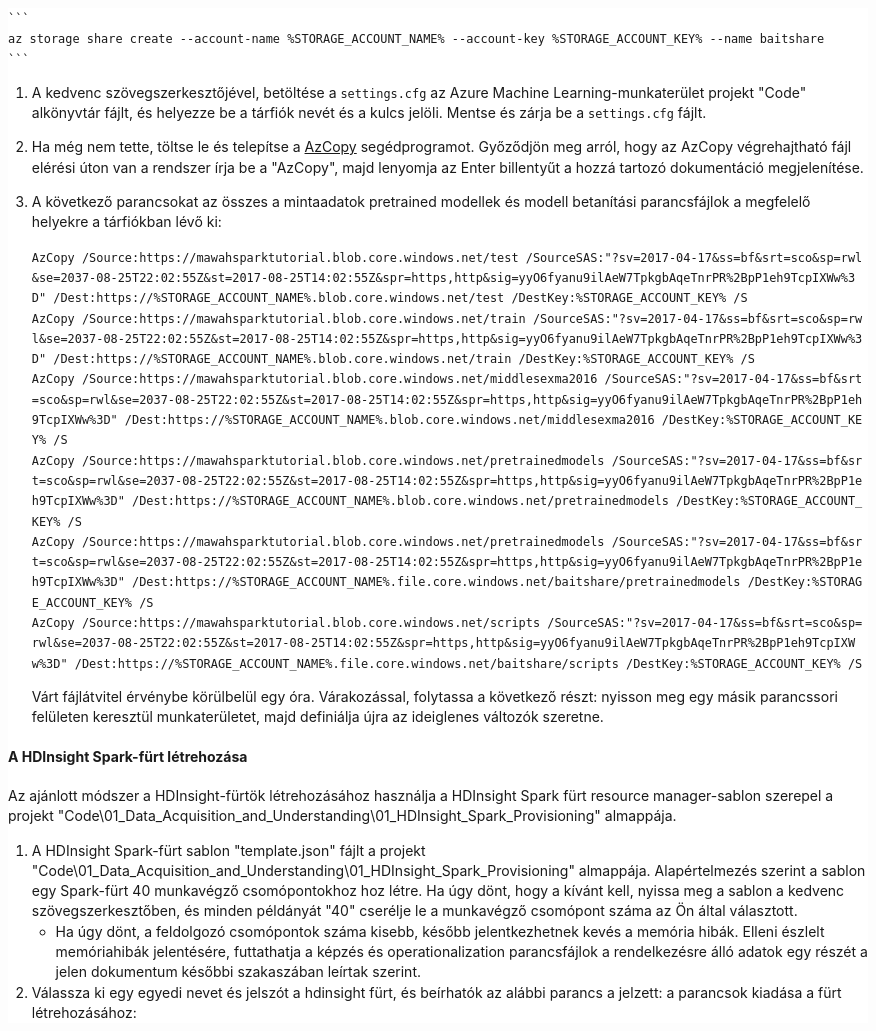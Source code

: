     ```
    az storage share create --account-name %STORAGE_ACCOUNT_NAME% --account-key %STORAGE_ACCOUNT_KEY% --name baitshare
    ```
1. A kedvenc szövegszerkesztőjével, betöltése a `settings.cfg` az Azure Machine Learning-munkaterület projekt "Code" alkönyvtár fájlt, és helyezze be a tárfiók nevét és a kulcs jelöli. Mentse és zárja be a `settings.cfg` fájlt.
1. Ha még nem tette, töltse le és telepítse a [AzCopy](http://aka.ms/downloadazcopy) segédprogramot. Győződjön meg arról, hogy az AzCopy végrehajtható fájl elérési úton van a rendszer írja be a "AzCopy", majd lenyomja az Enter billentyűt a hozzá tartozó dokumentáció megjelenítése.
1. A következő parancsokat az összes a mintaadatok pretrained modellek és modell betanítási parancsfájlok a megfelelő helyekre a tárfiókban lévő ki:

    ```
    AzCopy /Source:https://mawahsparktutorial.blob.core.windows.net/test /SourceSAS:"?sv=2017-04-17&ss=bf&srt=sco&sp=rwl&se=2037-08-25T22:02:55Z&st=2017-08-25T14:02:55Z&spr=https,http&sig=yyO6fyanu9ilAeW7TpkgbAqeTnrPR%2BpP1eh9TcpIXWw%3D" /Dest:https://%STORAGE_ACCOUNT_NAME%.blob.core.windows.net/test /DestKey:%STORAGE_ACCOUNT_KEY% /S
    AzCopy /Source:https://mawahsparktutorial.blob.core.windows.net/train /SourceSAS:"?sv=2017-04-17&ss=bf&srt=sco&sp=rwl&se=2037-08-25T22:02:55Z&st=2017-08-25T14:02:55Z&spr=https,http&sig=yyO6fyanu9ilAeW7TpkgbAqeTnrPR%2BpP1eh9TcpIXWw%3D" /Dest:https://%STORAGE_ACCOUNT_NAME%.blob.core.windows.net/train /DestKey:%STORAGE_ACCOUNT_KEY% /S
    AzCopy /Source:https://mawahsparktutorial.blob.core.windows.net/middlesexma2016 /SourceSAS:"?sv=2017-04-17&ss=bf&srt=sco&sp=rwl&se=2037-08-25T22:02:55Z&st=2017-08-25T14:02:55Z&spr=https,http&sig=yyO6fyanu9ilAeW7TpkgbAqeTnrPR%2BpP1eh9TcpIXWw%3D" /Dest:https://%STORAGE_ACCOUNT_NAME%.blob.core.windows.net/middlesexma2016 /DestKey:%STORAGE_ACCOUNT_KEY% /S
    AzCopy /Source:https://mawahsparktutorial.blob.core.windows.net/pretrainedmodels /SourceSAS:"?sv=2017-04-17&ss=bf&srt=sco&sp=rwl&se=2037-08-25T22:02:55Z&st=2017-08-25T14:02:55Z&spr=https,http&sig=yyO6fyanu9ilAeW7TpkgbAqeTnrPR%2BpP1eh9TcpIXWw%3D" /Dest:https://%STORAGE_ACCOUNT_NAME%.blob.core.windows.net/pretrainedmodels /DestKey:%STORAGE_ACCOUNT_KEY% /S
    AzCopy /Source:https://mawahsparktutorial.blob.core.windows.net/pretrainedmodels /SourceSAS:"?sv=2017-04-17&ss=bf&srt=sco&sp=rwl&se=2037-08-25T22:02:55Z&st=2017-08-25T14:02:55Z&spr=https,http&sig=yyO6fyanu9ilAeW7TpkgbAqeTnrPR%2BpP1eh9TcpIXWw%3D" /Dest:https://%STORAGE_ACCOUNT_NAME%.file.core.windows.net/baitshare/pretrainedmodels /DestKey:%STORAGE_ACCOUNT_KEY% /S
    AzCopy /Source:https://mawahsparktutorial.blob.core.windows.net/scripts /SourceSAS:"?sv=2017-04-17&ss=bf&srt=sco&sp=rwl&se=2037-08-25T22:02:55Z&st=2017-08-25T14:02:55Z&spr=https,http&sig=yyO6fyanu9ilAeW7TpkgbAqeTnrPR%2BpP1eh9TcpIXWw%3D" /Dest:https://%STORAGE_ACCOUNT_NAME%.file.core.windows.net/baitshare/scripts /DestKey:%STORAGE_ACCOUNT_KEY% /S
    ```

    Várt fájlátvitel érvénybe körülbelül egy óra. Várakozással, folytassa a következő részt: nyisson meg egy másik parancssori felületen keresztül munkaterületet, majd definiálja újra az ideiglenes változók szeretne.

#### <a name="create-the-hdinsight-spark-cluster"></a>A HDInsight Spark-fürt létrehozása

Az ajánlott módszer a HDInsight-fürtök létrehozásához használja a HDInsight Spark fürt resource manager-sablon szerepel a projekt "Code\01_Data_Acquisition_and_Understanding\01_HDInsight_Spark_Provisioning" almappája.

1. A HDInsight Spark-fürt sablon "template.json" fájlt a projekt "Code\01_Data_Acquisition_and_Understanding\01_HDInsight_Spark_Provisioning" almappája. Alapértelmezés szerint a sablon egy Spark-fürt 40 munkavégző csomópontokhoz hoz létre. Ha úgy dönt, hogy a kívánt kell, nyissa meg a sablon a kedvenc szövegszerkesztőben, és minden példányát "40" cserélje le a munkavégző csomópont száma az Ön által választott.
    - Ha úgy dönt, a feldolgozó csomópontok száma kisebb, később jelentkezhetnek kevés a memória hibák. Elleni észlelt memóriahibák jelentésére, futtathatja a képzés és operationalization parancsfájlok a rendelkezésre álló adatok egy részét a jelen dokumentum későbbi szakaszában leírtak szerint.
2. Válassza ki egy egyedi nevet és jelszót a hdinsight fürt, és beírhatók az alábbi parancs a jelzett: a parancsok kiadása a fürt létrehozásához:
